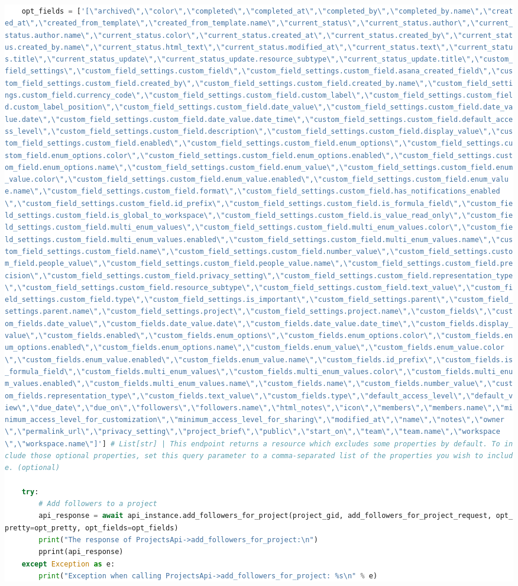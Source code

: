 ```python
    opt_fields = ['[\"archived\",\"color\",\"completed\",\"completed_at\",\"completed_by\",\"completed_by.name\",\"created_at\",\"created_from_template\",\"created_from_template.name\",\"current_status\",\"current_status.author\",\"current_status.author.name\",\"current_status.color\",\"current_status.created_at\",\"current_status.created_by\",\"current_status.created_by.name\",\"current_status.html_text\",\"current_status.modified_at\",\"current_status.text\",\"current_status.title\",\"current_status_update\",\"current_status_update.resource_subtype\",\"current_status_update.title\",\"custom_field_settings\",\"custom_field_settings.custom_field\",\"custom_field_settings.custom_field.asana_created_field\",\"custom_field_settings.custom_field.created_by\",\"custom_field_settings.custom_field.created_by.name\",\"custom_field_settings.custom_field.currency_code\",\"custom_field_settings.custom_field.custom_label\",\"custom_field_settings.custom_field.custom_label_position\",\"custom_field_settings.custom_field.date_value\",\"custom_field_settings.custom_field.date_value.date\",\"custom_field_settings.custom_field.date_value.date_time\",\"custom_field_settings.custom_field.default_access_level\",\"custom_field_settings.custom_field.description\",\"custom_field_settings.custom_field.display_value\",\"custom_field_settings.custom_field.enabled\",\"custom_field_settings.custom_field.enum_options\",\"custom_field_settings.custom_field.enum_options.color\",\"custom_field_settings.custom_field.enum_options.enabled\",\"custom_field_settings.custom_field.enum_options.name\",\"custom_field_settings.custom_field.enum_value\",\"custom_field_settings.custom_field.enum_value.color\",\"custom_field_settings.custom_field.enum_value.enabled\",\"custom_field_settings.custom_field.enum_value.name\",\"custom_field_settings.custom_field.format\",\"custom_field_settings.custom_field.has_notifications_enabled\",\"custom_field_settings.custom_field.id_prefix\",\"custom_field_settings.custom_field.is_formula_field\",\"custom_field_settings.custom_field.is_global_to_workspace\",\"custom_field_settings.custom_field.is_value_read_only\",\"custom_field_settings.custom_field.multi_enum_values\",\"custom_field_settings.custom_field.multi_enum_values.color\",\"custom_field_settings.custom_field.multi_enum_values.enabled\",\"custom_field_settings.custom_field.multi_enum_values.name\",\"custom_field_settings.custom_field.name\",\"custom_field_settings.custom_field.number_value\",\"custom_field_settings.custom_field.people_value\",\"custom_field_settings.custom_field.people_value.name\",\"custom_field_settings.custom_field.precision\",\"custom_field_settings.custom_field.privacy_setting\",\"custom_field_settings.custom_field.representation_type\",\"custom_field_settings.custom_field.resource_subtype\",\"custom_field_settings.custom_field.text_value\",\"custom_field_settings.custom_field.type\",\"custom_field_settings.is_important\",\"custom_field_settings.parent\",\"custom_field_settings.parent.name\",\"custom_field_settings.project\",\"custom_field_settings.project.name\",\"custom_fields\",\"custom_fields.date_value\",\"custom_fields.date_value.date\",\"custom_fields.date_value.date_time\",\"custom_fields.display_value\",\"custom_fields.enabled\",\"custom_fields.enum_options\",\"custom_fields.enum_options.color\",\"custom_fields.enum_options.enabled\",\"custom_fields.enum_options.name\",\"custom_fields.enum_value\",\"custom_fields.enum_value.color\",\"custom_fields.enum_value.enabled\",\"custom_fields.enum_value.name\",\"custom_fields.id_prefix\",\"custom_fields.is_formula_field\",\"custom_fields.multi_enum_values\",\"custom_fields.multi_enum_values.color\",\"custom_fields.multi_enum_values.enabled\",\"custom_fields.multi_enum_values.name\",\"custom_fields.name\",\"custom_fields.number_value\",\"custom_fields.representation_type\",\"custom_fields.text_value\",\"custom_fields.type\",\"default_access_level\",\"default_view\",\"due_date\",\"due_on\",\"followers\",\"followers.name\",\"html_notes\",\"icon\",\"members\",\"members.name\",\"minimum_access_level_for_customization\",\"minimum_access_level_for_sharing\",\"modified_at\",\"name\",\"notes\",\"owner\",\"permalink_url\",\"privacy_setting\",\"project_brief\",\"public\",\"start_on\",\"team\",\"team.name\",\"workspace\",\"workspace.name\"]'] # List[str] | This endpoint returns a resource which excludes some properties by default. To include those optional properties, set this query parameter to a comma-separated list of the properties you wish to include. (optional)

    try:
        # Add followers to a project
        api_response = await api_instance.add_followers_for_project(project_gid, add_followers_for_project_request, opt_pretty=opt_pretty, opt_fields=opt_fields)
        print("The response of ProjectsApi->add_followers_for_project:\n")
        pprint(api_response)
    except Exception as e:
        print("Exception when calling ProjectsApi->add_followers_for_project: %s\n" % e)
```
